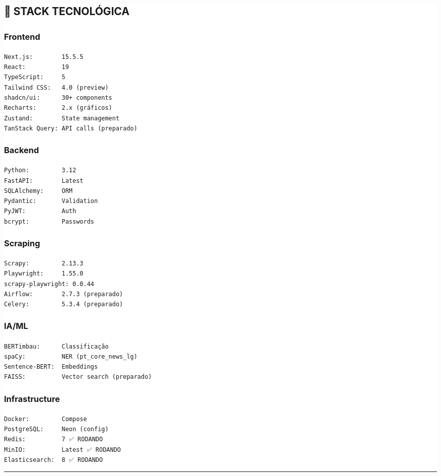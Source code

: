 
## 🔧 STACK TECNOLÓGICA

### Frontend
```
Next.js:        15.5.5
React:          19
TypeScript:     5
Tailwind CSS:   4.0 (preview)
shadcn/ui:      30+ components
Recharts:       2.x (gráficos)
Zustand:        State management
TanStack Query: API calls (preparado)
```

### Backend
```
Python:         3.12
FastAPI:        Latest
SQLAlchemy:     ORM
Pydantic:       Validation
PyJWT:          Auth
bcrypt:         Passwords
```

### Scraping
```
Scrapy:         2.13.3
Playwright:     1.55.0
scrapy-playwright: 0.0.44
Airflow:        2.7.3 (preparado)
Celery:         5.3.4 (preparado)
```

### IA/ML
```
BERTimbau:      Classificação
spaCy:          NER (pt_core_news_lg)
Sentence-BERT:  Embeddings
FAISS:          Vector search (preparado)
```

### Infrastructure
```
Docker:         Compose
PostgreSQL:     Neon (config)
Redis:          7 ✅ RODANDO
MinIO:          Latest ✅ RODANDO
Elasticsearch:  8 ✅ RODANDO
```

---
